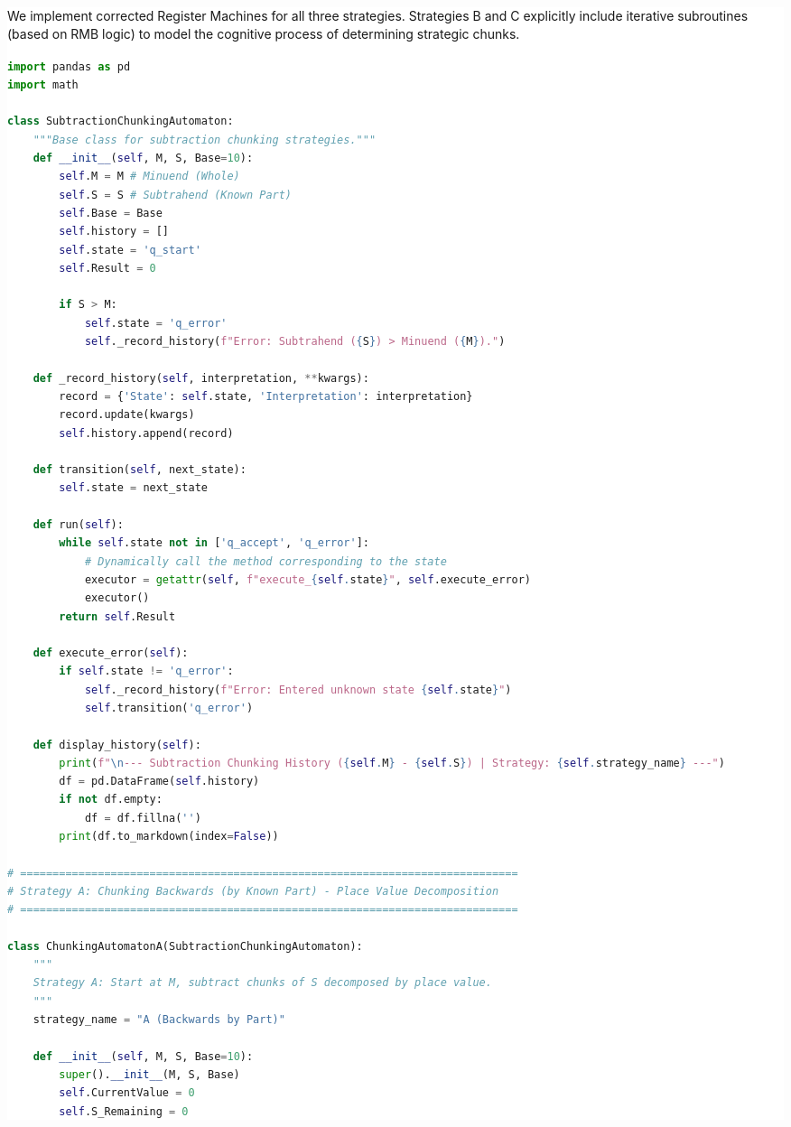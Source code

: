 We implement corrected Register Machines for all three strategies. Strategies B and C explicitly include iterative subroutines (based on RMB logic) to model the cognitive process of determining strategic chunks.

```python
import pandas as pd
import math

class SubtractionChunkingAutomaton:
    """Base class for subtraction chunking strategies."""
    def __init__(self, M, S, Base=10):
        self.M = M # Minuend (Whole)
        self.S = S # Subtrahend (Known Part)
        self.Base = Base
        self.history = []
        self.state = 'q_start'
        self.Result = 0

        if S > M:
            self.state = 'q_error'
            self._record_history(f"Error: Subtrahend ({S}) > Minuend ({M}).")

    def _record_history(self, interpretation, **kwargs):
        record = {'State': self.state, 'Interpretation': interpretation}
        record.update(kwargs)
        self.history.append(record)

    def transition(self, next_state):
        self.state = next_state

    def run(self):
        while self.state not in ['q_accept', 'q_error']:
            # Dynamically call the method corresponding to the state
            executor = getattr(self, f"execute_{self.state}", self.execute_error)
            executor()
        return self.Result

    def execute_error(self):
        if self.state != 'q_error':
            self._record_history(f"Error: Entered unknown state {self.state}")
            self.transition('q_error')

    def display_history(self):
        print(f"\n--- Subtraction Chunking History ({self.M} - {self.S}) | Strategy: {self.strategy_name} ---")
        df = pd.DataFrame(self.history)
        if not df.empty:
            df = df.fillna('')
        print(df.to_markdown(index=False))

# =============================================================================
# Strategy A: Chunking Backwards (by Known Part) - Place Value Decomposition
# =============================================================================

class ChunkingAutomatonA(SubtractionChunkingAutomaton):
    """
    Strategy A: Start at M, subtract chunks of S decomposed by place value.
    """
    strategy_name = "A (Backwards by Part)"
    
    def __init__(self, M, S, Base=10):
        super().__init__(M, S, Base)
        self.CurrentValue = 0
        self.S_Remaining = 0
```